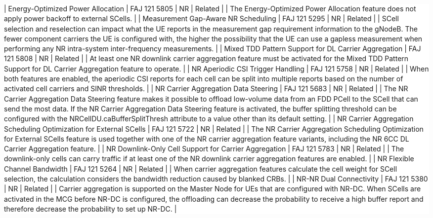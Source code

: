 | Energy-Optimized Power                                         Allocation                                  | FAJ 121 5805       | NR            | Related        |                         | The Energy-Optimized Power Allocation feature does not apply power backoff to external SCells.                                                                                                                                                                                                                                                                                                                                          |
| Measurement Gap-Aware NR                                     Scheduling                                    | FAJ 121 5295       | NR            | Related        |                         | SCell selection and reselection can impact what the UE reports in the measurement gap             requirement information to the gNodeB. The fewer component carriers the UE is configured             with, the higher the possibility that the UE can use a gapless measurement when             performing any NR intra-system inter-frequency measurements.                                                                         |
| Mixed TDD Pattern Support for DL Carrier                                         Aggregation               | FAJ 121 5808       | NR            | Related        |                         | At least one NR downlink carrier aggregation feature must be activated             for the Mixed TDD Pattern Support for DL Carrier Aggregation feature to operate.                                                                                                                                                                                                                                                                     |
| NR Aperiodic CSI Trigger                                     Handling                                      | FAJ 121 5758       | NR            | Related        |                         | When both features are enabled, the aperiodic CSI reports for each cell can be             split into multiple reports based on the number of activated cell carriers and SINR             thresholds.                                                                                                                                                                                                                                  |
| NR Carrier Aggregation Data                                     Steering                                   | FAJ 121 5683       | NR            | Related        |                         | The NR Carrier Aggregation Data Steering feature makes it             possible to offload low-volume data from an FDD PCell to the SCell that can send the             most data. If the NR Carrier Aggregation Data Steering feature is activated, the buffer             splitting threshold can be configured with the                 NRCellDU.caBufferSplitThresh attribute to a value other than its             default setting. |
| NR Carrier Aggregation Scheduling                                         Optimization for External SCells | FAJ 121 5722       | NR            | Related        |                         | The NR Carrier Aggregation Scheduling Optimization for External SCells feature is                         used together with one of the NR carrier aggregation feature variants,                         including the NR 6CC DL Carrier Aggregation feature.                                                                                                                                                                           |
| NR Downlink-Only Cell Support for Carrier                                         Aggregation              | FAJ 121 5783       | NR            | Related        |                         | The downlink-only cells can carry traffic if at least one of the NR downlink                         carrier aggregation features are enabled.                                                                                                                                                                                                                                                                                          |
| NR Flexible Channel Bandwidth                                                                              | FAJ 121 5264       | NR            | Related        |                         | When carrier aggregation features calculate                                 the cell weight for SCell selection, the calculation considers the                                 bandwidth reduction caused by blanked CRBs.                                                                                                                                                                                                              |
| NR-NR Dual Connectivity                                                                                    | FAJ 121 5380       | NR            | Related        |                         | Carrier aggregation is supported on the Master Node for UEs             that are configured with NR-DC. When SCells are activated in the MCG before NR-DC is             configured, the offloading can decrease the probability to receive a high buffer report             and therefore decrease the probability to set up NR-DC.                                                                                                    |